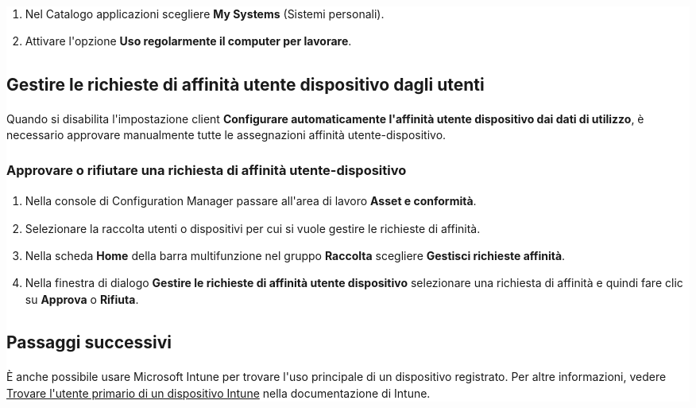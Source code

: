1. Nel Catalogo applicazioni scegliere **My Systems** (Sistemi personali).  

1. Attivare l'opzione **Uso regolarmente il computer per lavorare**.  


## <a name="manage-user-device-affinity-requests-from-users"></a>Gestire le richieste di affinità utente dispositivo dagli utenti

Quando si disabilita l'impostazione client **Configurare automaticamente l'affinità utente dispositivo dai dati di utilizzo**, è necessario approvare manualmente tutte le assegnazioni affinità utente-dispositivo.  

### <a name="approve-or-reject-a-user-device-affinity-request"></a>Approvare o rifiutare una richiesta di affinità utente-dispositivo  

1. Nella console di Configuration Manager passare all'area di lavoro **Asset e conformità**.  

1. Selezionare la raccolta utenti o dispositivi per cui si vuole gestire le richieste di affinità.  

1. Nella scheda **Home** della barra multifunzione nel gruppo **Raccolta** scegliere **Gestisci richieste affinità**.  

1. Nella finestra di dialogo **Gestire le richieste di affinità utente dispositivo** selezionare una richiesta di affinità e quindi fare clic su **Approva** o **Rifiuta**.  


## <a name="next-steps"></a>Passaggi successivi

È anche possibile usare Microsoft Intune per trovare l'uso principale di un dispositivo registrato. Per altre informazioni, vedere [Trovare l'utente primario di un dispositivo Intune](https://docs.microsoft.com/intune/find-primary-user) nella documentazione di Intune.
